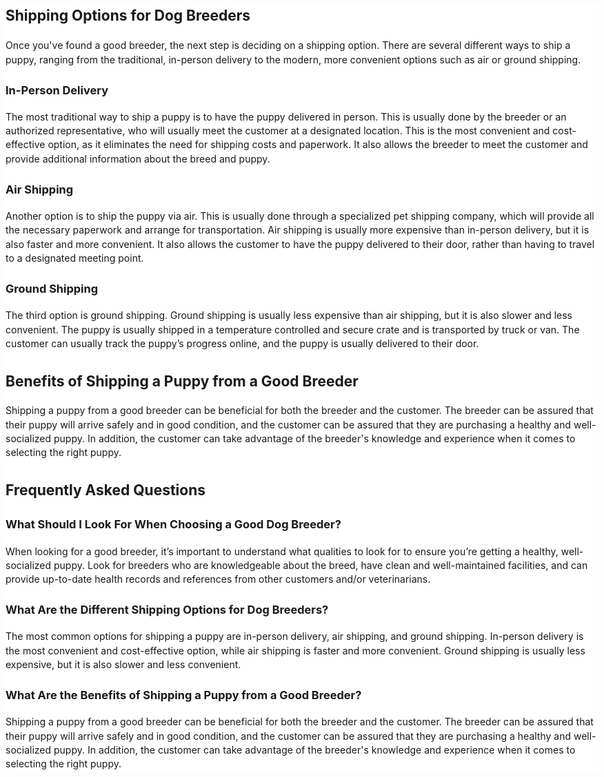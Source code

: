 <h2>Shipping Options for Dog Breeders</h2>

<p>Once you've found a good breeder, the next step is deciding on a shipping option. There are several different ways to ship a puppy, ranging from the traditional, in-person delivery to the modern, more convenient options such as air or ground shipping.</p>

<h3>In-Person Delivery</h3>

<p>The most traditional way to ship a puppy is to have the puppy delivered in person. This is usually done by the breeder or an authorized representative, who will usually meet the customer at a designated location. This is the most convenient and cost-effective option, as it eliminates the need for shipping costs and paperwork. It also allows the breeder to meet the customer and provide additional information about the breed and puppy.</p>

<h3>Air Shipping</h3>

<p>Another option is to ship the puppy via air. This is usually done through a specialized pet shipping company, which will provide all the necessary paperwork and arrange for transportation. Air shipping is usually more expensive than in-person delivery, but it is also faster and more convenient. It also allows the customer to have the puppy delivered to their door, rather than having to travel to a designated meeting point.</p>

<h3>Ground Shipping</h3>

<p>The third option is ground shipping. Ground shipping is usually less expensive than air shipping, but it is also slower and less convenient. The puppy is usually shipped in a temperature controlled and secure crate and is transported by truck or van. The customer can usually track the puppy’s progress online, and the puppy is usually delivered to their door.</p>

<h2>Benefits of Shipping a Puppy from a Good Breeder</h2>

<p>Shipping a puppy from a good breeder can be beneficial for both the breeder and the customer. The breeder can be assured that their puppy will arrive safely and in good condition, and the customer can be assured that they are purchasing a healthy and well-socialized puppy. In addition, the customer can take advantage of the breeder's knowledge and experience when it comes to selecting the right puppy.</p>

<h2>Frequently Asked Questions</h2>

<h3>What Should I Look For When Choosing a Good Dog Breeder?</h3>

<p>When looking for a good breeder, it’s important to understand what qualities to look for to ensure you’re getting a healthy, well-socialized puppy. Look for breeders who are knowledgeable about the breed, have clean and well-maintained facilities, and can provide up-to-date health records and references from other customers and/or veterinarians.</p>

<h3>What Are the Different Shipping Options for Dog Breeders?</h3>

<p>The most common options for shipping a puppy are in-person delivery, air shipping, and ground shipping. In-person delivery is the most convenient and cost-effective option, while air shipping is faster and more convenient. Ground shipping is usually less expensive, but it is also slower and less convenient.</p>

<h3>What Are the Benefits of Shipping a Puppy from a Good Breeder?</h3>

<p>Shipping a puppy from a good breeder can be beneficial for both the breeder and the customer. The breeder can be assured that their puppy will arrive safely and in good condition, and the customer can be assured that they are purchasing a healthy and well-socialized puppy. In addition, the customer can take advantage of the breeder's knowledge and experience when it comes to selecting the right puppy.</p>
